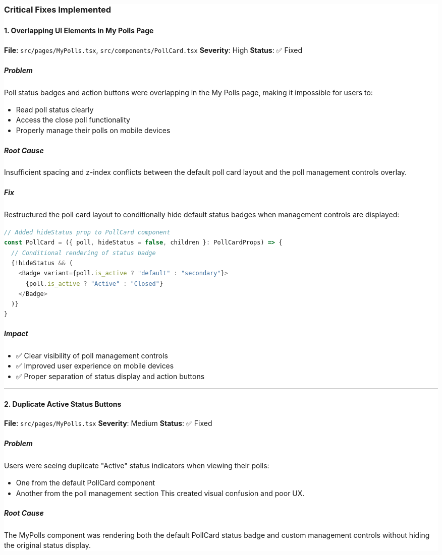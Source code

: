 ### Critical Fixes Implemented

#### 1. Overlapping UI Elements in My Polls Page
**File**: `src/pages/MyPolls.tsx`, `src/components/PollCard.tsx`
**Severity**: High
**Status**: ✅ Fixed

##### Problem
Poll status badges and action buttons were overlapping in the My Polls page, making it impossible for users to:
- Read poll status clearly
- Access the close poll functionality
- Properly manage their polls on mobile devices

##### Root Cause
Insufficient spacing and z-index conflicts between the default poll card layout and the poll management controls overlay.

##### Fix
Restructured the poll card layout to conditionally hide default status badges when management controls are displayed:
```typescript
// Added hideStatus prop to PollCard component
const PollCard = ({ poll, hideStatus = false, children }: PollCardProps) => {
  // Conditional rendering of status badge
  {!hideStatus && (
    <Badge variant={poll.is_active ? "default" : "secondary"}>
      {poll.is_active ? "Active" : "Closed"}
    </Badge>
  )}
}
```

##### Impact
- ✅ Clear visibility of poll management controls
- ✅ Improved user experience on mobile devices
- ✅ Proper separation of status display and action buttons

---

#### 2. Duplicate Active Status Buttons
**File**: `src/pages/MyPolls.tsx`
**Severity**: Medium
**Status**: ✅ Fixed

##### Problem
Users were seeing duplicate "Active" status indicators when viewing their polls:
- One from the default PollCard component
- Another from the poll management section
This created visual confusion and poor UX.

##### Root Cause
The MyPolls component was rendering both the default PollCard status badge and custom management controls without hiding the original status display.

